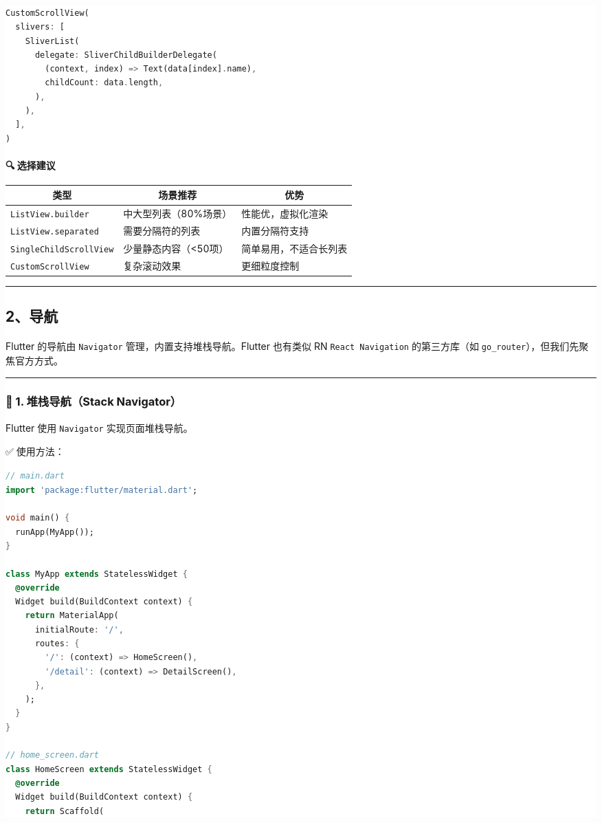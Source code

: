 ```dart
CustomScrollView(
  slivers: [
    SliverList(
      delegate: SliverChildBuilderDelegate(
        (context, index) => Text(data[index].name),
        childCount: data.length,
      ),
    ),
  ],
)
```

#### 🔍 选择建议

| 类型              | 场景推荐              | 优势                       |
|-------------------|-----------------------|----------------------------|
| `ListView.builder`| 中大型列表（80%场景） | 性能优，虚拟化渲染         |
| `ListView.separated` | 需要分隔符的列表     | 内置分隔符支持             |
| `SingleChildScrollView` | 少量静态内容（<50项） | 简单易用，不适合长列表     |
| `CustomScrollView` | 复杂滚动效果         | 更细粒度控制               |

---

## 2、导航

Flutter 的导航由 `Navigator` 管理，内置支持堆栈导航。Flutter 也有类似 RN `React Navigation` 的第三方库（如 `go_router`），但我们先聚焦官方方式。

---

### 🧱 1. 堆栈导航（Stack Navigator）

Flutter 使用 `Navigator` 实现页面堆栈导航。

✅ 使用方法：

```dart
// main.dart
import 'package:flutter/material.dart';

void main() {
  runApp(MyApp());
}

class MyApp extends StatelessWidget {
  @override
  Widget build(BuildContext context) {
    return MaterialApp(
      initialRoute: '/',
      routes: {
        '/': (context) => HomeScreen(),
        '/detail': (context) => DetailScreen(),
      },
    );
  }
}

// home_screen.dart
class HomeScreen extends StatelessWidget {
  @override
  Widget build(BuildContext context) {
    return Scaffold(
```